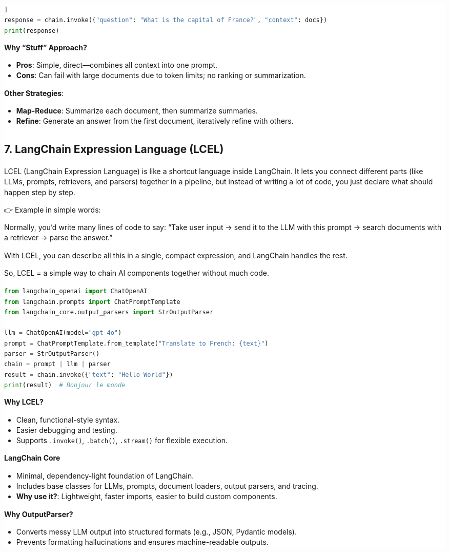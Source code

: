 ```python
]
response = chain.invoke({"question": "What is the capital of France?", "context": docs})
print(response)
```

**Why “Stuff” Approach?**  
- **Pros**: Simple, direct—combines all context into one prompt.  
- **Cons**: Can fail with large documents due to token limits; no ranking or summarization.  

**Other Strategies**:
- **Map-Reduce**: Summarize each document, then summarize summaries.
- **Refine**: Generate an answer from the first document, iteratively refine with others.

## 7. LangChain Expression Language (LCEL)

LCEL (LangChain Expression Language) is like a shortcut language inside LangChain.
It lets you connect different parts (like LLMs, prompts, retrievers, and parsers) together in a pipeline, but instead of writing a lot of code, you just declare what should happen step by step.

👉 Example in simple words:

Normally, you’d write many lines of code to say:
“Take user input → send it to the LLM with this prompt → search documents with a retriever → parse the answer.”

With LCEL, you can describe all this in a single, compact expression, and LangChain handles the rest.

So, LCEL = a simple way to chain AI components together without much code.
```python
from langchain_openai import ChatOpenAI
from langchain.prompts import ChatPromptTemplate
from langchain_core.output_parsers import StrOutputParser

llm = ChatOpenAI(model="gpt-4o")
prompt = ChatPromptTemplate.from_template("Translate to French: {text}")
parser = StrOutputParser()
chain = prompt | llm | parser
result = chain.invoke({"text": "Hello World"})
print(result)  # Bonjour le monde
```

**Why LCEL?**  
- Clean, functional-style syntax.  
- Easier debugging and testing.  
- Supports `.invoke()`, `.batch()`, `.stream()` for flexible execution.

**LangChain Core**  
- Minimal, dependency-light foundation of LangChain.  
- Includes base classes for LLMs, prompts, document loaders, output parsers, and tracing.  
- **Why use it?**: Lightweight, faster imports, easier to build custom components.

**Why OutputParser?**  
- Converts messy LLM output into structured formats (e.g., JSON, Pydantic models).  
- Prevents formatting hallucinations and ensures machine-readable outputs.

